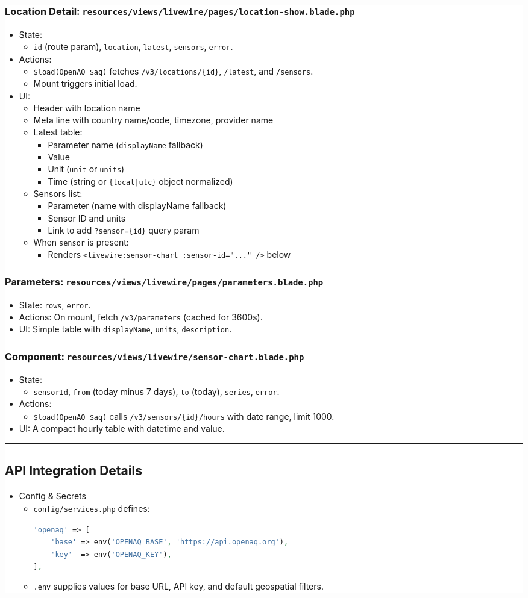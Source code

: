 ### Location Detail: `resources/views/livewire/pages/location-show.blade.php`
- State:
  - `id` (route param), `location`, `latest`, `sensors`, `error`.
- Actions:
  - `$load(OpenAQ $aq)` fetches `/v3/locations/{id}`, `/latest`, and `/sensors`.
  - Mount triggers initial load.
- UI:
  - Header with location name
  - Meta line with country name/code, timezone, provider name
  - Latest table:
    - Parameter name (`displayName` fallback)
    - Value
    - Unit (`unit` or `units`)
    - Time (string or `{local|utc}` object normalized)
  - Sensors list:
    - Parameter (name with displayName fallback)
    - Sensor ID and units
    - Link to add `?sensor={id}` query param
  - When `sensor` is present:
    - Renders `<livewire:sensor-chart :sensor-id="..." />` below

### Parameters: `resources/views/livewire/pages/parameters.blade.php`
- State: `rows`, `error`.
- Actions: On mount, fetch `/v3/parameters` (cached for 3600s).
- UI: Simple table with `displayName`, `units`, `description`.

### Component: `resources/views/livewire/sensor-chart.blade.php`
- State:
  - `sensorId`, `from` (today minus 7 days), `to` (today), `series`, `error`.
- Actions:
  - `$load(OpenAQ $aq)` calls `/v3/sensors/{id}/hours` with date range, limit 1000.
- UI: A compact hourly table with datetime and value.

---

## API Integration Details

- Config & Secrets
  - `config/services.php` defines:
    ```php
    'openaq' => [
        'base' => env('OPENAQ_BASE', 'https://api.openaq.org'),
        'key'  => env('OPENAQ_KEY'),
    ],
    ```
  - `.env` supplies values for base URL, API key, and default geospatial filters.
